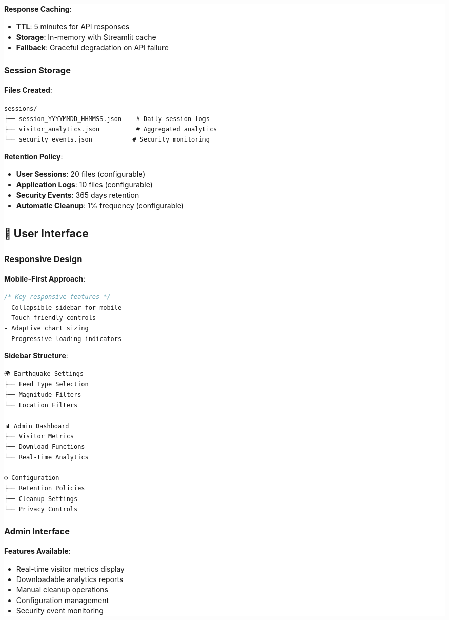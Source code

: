 **Response Caching**:
- **TTL**: 5 minutes for API responses
- **Storage**: In-memory with Streamlit cache
- **Fallback**: Graceful degradation on API failure

### Session Storage
**Files Created**:
```
sessions/
├── session_YYYYMMDD_HHMMSS.json    # Daily session logs
├── visitor_analytics.json          # Aggregated analytics
└── security_events.json           # Security monitoring
```

**Retention Policy**:
- **User Sessions**: 20 files (configurable)
- **Application Logs**: 10 files (configurable)
- **Security Events**: 365 days retention
- **Automatic Cleanup**: 1% frequency (configurable)

## 🎨 User Interface

### Responsive Design
**Mobile-First Approach**:
```css
/* Key responsive features */
- Collapsible sidebar for mobile
- Touch-friendly controls
- Adaptive chart sizing
- Progressive loading indicators
```

**Sidebar Structure**:
```
🌍 Earthquake Settings
├── Feed Type Selection
├── Magnitude Filters
└── Location Filters

📊 Admin Dashboard
├── Visitor Metrics
├── Download Functions
└── Real-time Analytics

⚙️ Configuration
├── Retention Policies
├── Cleanup Settings
└── Privacy Controls
```

### Admin Interface
**Features Available**:
- Real-time visitor metrics display
- Downloadable analytics reports
- Manual cleanup operations
- Configuration management
- Security event monitoring
